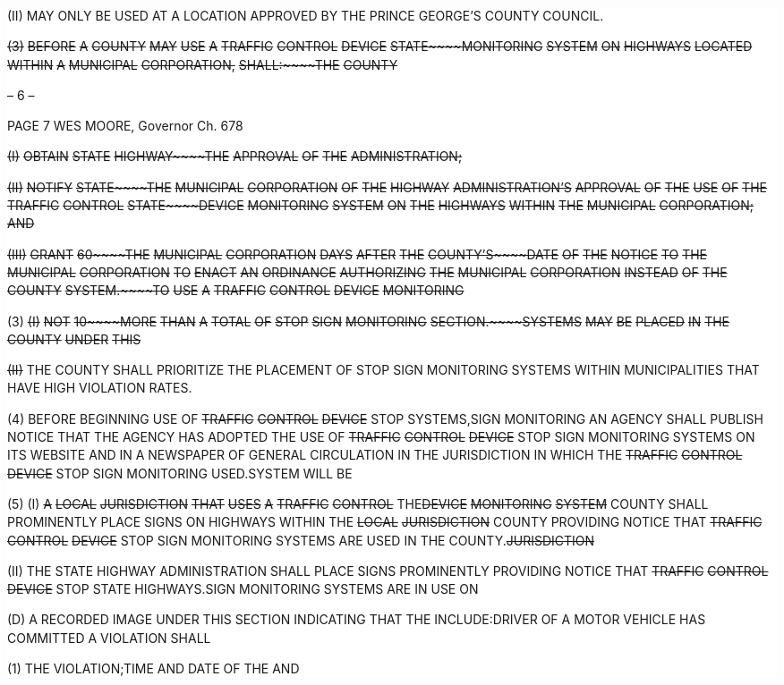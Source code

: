 (II) MAY ONLY BE USED AT A LOCATION APPROVED BY THE
PRINCE GEORGE’S COUNTY COUNCIL.

~~(3)~~ ~~BEFORE~~ ~~A~~ ~~COUNTY~~ ~~MAY~~ ~~USE~~ ~~A~~ ~~TRAFFIC~~ ~~CONTROL~~ ~~DEVICE~~
~~STATE~~~~MONITORING~~ ~~SYSTEM~~ ~~ON~~ ~~HIGHWAYS~~ ~~LOCATED~~ ~~WITHIN~~ ~~A~~ ~~MUNICIPAL~~
~~CORPORATION,~~ ~~SHALL:~~~~THE~~ ~~COUNTY~~

– 6 –

PAGE 7
WES MOORE, Governor Ch. 678

~~(I)~~ ~~OBTAIN~~ ~~STATE~~ ~~HIGHWAY~~~~THE~~ ~~APPROVAL~~ ~~OF~~ ~~THE~~
~~ADMINISTRATION;~~

~~(II)~~ ~~NOTIFY~~ ~~STATE~~~~THE~~ ~~MUNICIPAL~~ ~~CORPORATION~~ ~~OF~~ ~~THE~~
~~HIGHWAY~~ ~~ADMINISTRATION’S~~ ~~APPROVAL~~ ~~OF~~ ~~THE~~ ~~USE~~ ~~OF~~ ~~THE~~ ~~TRAFFIC~~ ~~CONTROL~~
~~STATE~~~~DEVICE~~ ~~MONITORING~~ ~~SYSTEM~~ ~~ON~~ ~~THE~~ ~~HIGHWAYS~~ ~~WITHIN~~ ~~THE~~ ~~MUNICIPAL~~
~~CORPORATION;~~ ~~AND~~

~~(III)~~ ~~GRANT~~ ~~60~~~~THE~~ ~~MUNICIPAL~~ ~~CORPORATION~~ ~~DAYS~~ ~~AFTER~~ ~~THE~~
~~COUNTY’S~~~~DATE~~ ~~OF~~ ~~THE~~ ~~NOTICE~~ ~~TO~~ ~~THE~~ ~~MUNICIPAL~~ ~~CORPORATION~~ ~~TO~~ ~~ENACT~~ ~~AN~~
~~ORDINANCE~~ ~~AUTHORIZING~~ ~~THE~~ ~~MUNICIPAL~~ ~~CORPORATION~~ ~~INSTEAD~~ ~~OF~~ ~~THE~~ ~~COUNTY~~
~~SYSTEM.~~~~TO~~ ~~USE~~ ~~A~~ ~~TRAFFIC~~ ~~CONTROL~~ ~~DEVICE~~ ~~MONITORING~~

(3) ~~(I)~~ ~~NOT~~ ~~10~~~~MORE~~ ~~THAN~~ ~~A~~ ~~TOTAL~~ ~~OF~~ ~~STOP~~ ~~SIGN~~ ~~MONITORING~~
~~SECTION.~~~~SYSTEMS~~ ~~MAY~~ ~~BE~~ ~~PLACED~~ ~~IN~~ ~~THE~~ ~~COUNTY~~ ~~UNDER~~ ~~THIS~~

~~(II)~~ THE COUNTY SHALL PRIORITIZE THE PLACEMENT OF STOP
SIGN MONITORING SYSTEMS WITHIN MUNICIPALITIES THAT HAVE HIGH VIOLATION
RATES.

(4) BEFORE BEGINNING USE OF ~~TRAFFIC~~ ~~CONTROL~~ ~~DEVICE~~ STOP
SYSTEMS,SIGN MONITORING AN AGENCY SHALL PUBLISH NOTICE THAT THE AGENCY
HAS ADOPTED THE USE OF ~~TRAFFIC~~ ~~CONTROL~~ ~~DEVICE~~ STOP SIGN MONITORING
SYSTEMS ON ITS WEBSITE AND IN A NEWSPAPER OF GENERAL CIRCULATION IN THE
JURISDICTION IN WHICH THE ~~TRAFFIC~~ ~~CONTROL~~ ~~DEVICE~~ STOP SIGN MONITORING
USED.SYSTEM WILL BE

(5) (I) ~~A~~ ~~LOCAL~~ ~~JURISDICTION~~ ~~THAT~~ ~~USES~~ ~~A~~ ~~TRAFFIC~~ ~~CONTROL~~
THE~~DEVICE~~ ~~MONITORING~~ ~~SYSTEM~~ COUNTY SHALL PROMINENTLY PLACE SIGNS ON
HIGHWAYS WITHIN THE ~~LOCAL~~ ~~JURISDICTION~~ COUNTY PROVIDING NOTICE THAT
~~TRAFFIC~~ ~~CONTROL~~ ~~DEVICE~~ STOP SIGN MONITORING SYSTEMS ARE USED IN THE
COUNTY.~~JURISDICTION~~

(II) THE STATE HIGHWAY ADMINISTRATION SHALL PLACE
SIGNS PROMINENTLY PROVIDING NOTICE THAT ~~TRAFFIC~~ ~~CONTROL~~ ~~DEVICE~~ STOP
STATE HIGHWAYS.SIGN MONITORING SYSTEMS ARE IN USE ON

(D) A RECORDED IMAGE UNDER THIS SECTION INDICATING THAT THE
INCLUDE:DRIVER OF A MOTOR VEHICLE HAS COMMITTED A VIOLATION SHALL

(1) THE VIOLATION;TIME AND DATE OF THE AND
